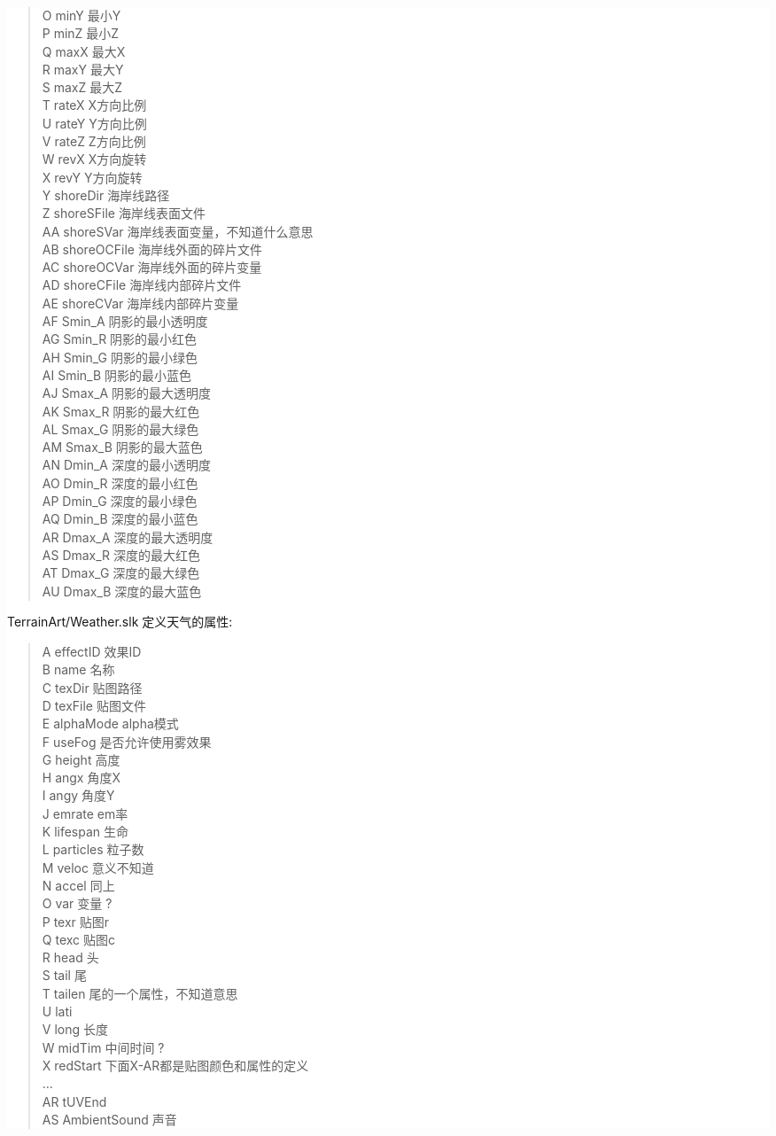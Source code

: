 >O minY 最小Y<br>
>P minZ 最小Z<br>
>Q maxX 最大X<br>
>R maxY 最大Y<br>
>S maxZ 最大Z<br>
>T rateX X方向比例<br>
>U rateY Y方向比例<br>
>V rateZ Z方向比例<br>
>W revX X方向旋转<br>
>X revY Y方向旋转<br>
>Y shoreDir 海岸线路径<br>
>Z shoreSFile 海岸线表面文件<br>
>AA shoreSVar 海岸线表面变量，不知道什么意思<br>
>AB shoreOCFile 海岸线外面的碎片文件<br>
>AC shoreOCVar 海岸线外面的碎片变量<br>
>AD shoreCFile 海岸线内部碎片文件<br>
>AE shoreCVar 海岸线内部碎片变量<br>
>AF Smin_A 阴影的最小透明度<br>
>AG Smin_R 阴影的最小红色<br>
>AH Smin_G 阴影的最小绿色<br>
>AI Smin_B 阴影的最小蓝色<br>
>AJ Smax_A 阴影的最大透明度<br>
>AK Smax_R 阴影的最大红色<br>
>AL Smax_G 阴影的最大绿色<br>
>AM Smax_B 阴影的最大蓝色<br>
>AN Dmin_A 深度的最小透明度<br>
>AO Dmin_R 深度的最小红色<br>
>AP Dmin_G 深度的最小绿色<br>
>AQ Dmin_B 深度的最小蓝色<br>
>AR Dmax_A 深度的最大透明度<br>
>AS Dmax_R 深度的最大红色<br>
>AT Dmax_G 深度的最大绿色<br>
>AU Dmax_B 深度的最大蓝色

TerrainArt/Weather.slk 定义天气的属性:
>A effectID 效果ID<br>
>B name 名称<br>
>C texDir 贴图路径<br>
>D texFile 贴图文件<br>
>E alphaMode alpha模式<br>
>F useFog 是否允许使用雾效果<br>
>G height 高度<br>
>H angx 角度X<br>
>I angy 角度Y<br>
>J emrate em率<br>
>K lifespan 生命<br>
>L particles 粒子数<br>
>M veloc 意义不知道<br>
>N accel 同上<br>
>O var 变量 ?<br>
>P texr 贴图r<br>
>Q texc 贴图c<br>
>R head 头<br>
>S tail 尾<br>
>T tailen 尾的一个属性，不知道意思<br>
>U lati<br>
>V long 长度<br>
>W midTim 中间时间 ?<br>
>X redStart 下面X-AR都是贴图颜色和属性的定义<br>
>...<br>
>AR tUVEnd<br>
>AS AmbientSound 声音
